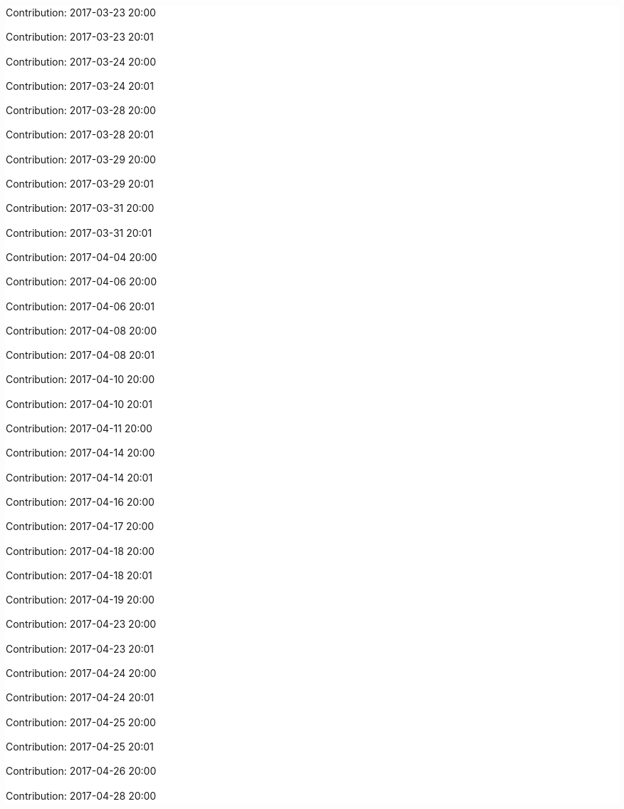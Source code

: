 Contribution: 2017-03-23 20:00

Contribution: 2017-03-23 20:01

Contribution: 2017-03-24 20:00

Contribution: 2017-03-24 20:01

Contribution: 2017-03-28 20:00

Contribution: 2017-03-28 20:01

Contribution: 2017-03-29 20:00

Contribution: 2017-03-29 20:01

Contribution: 2017-03-31 20:00

Contribution: 2017-03-31 20:01

Contribution: 2017-04-04 20:00

Contribution: 2017-04-06 20:00

Contribution: 2017-04-06 20:01

Contribution: 2017-04-08 20:00

Contribution: 2017-04-08 20:01

Contribution: 2017-04-10 20:00

Contribution: 2017-04-10 20:01

Contribution: 2017-04-11 20:00

Contribution: 2017-04-14 20:00

Contribution: 2017-04-14 20:01

Contribution: 2017-04-16 20:00

Contribution: 2017-04-17 20:00

Contribution: 2017-04-18 20:00

Contribution: 2017-04-18 20:01

Contribution: 2017-04-19 20:00

Contribution: 2017-04-23 20:00

Contribution: 2017-04-23 20:01

Contribution: 2017-04-24 20:00

Contribution: 2017-04-24 20:01

Contribution: 2017-04-25 20:00

Contribution: 2017-04-25 20:01

Contribution: 2017-04-26 20:00

Contribution: 2017-04-28 20:00
